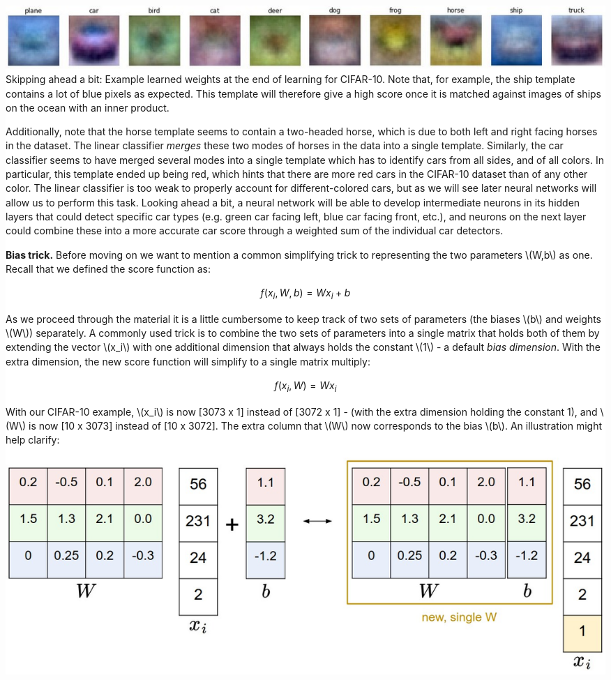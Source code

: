 <div class="fig figcenter fighighlight">
  <img src="/assets/templates.jpg">
  <div class="figcaption">
    Skipping ahead a bit: Example learned weights at the end of learning for CIFAR-10. Note that, for example, the ship template contains a lot of blue pixels as expected. This template will therefore give a high score once it is matched against images of ships on the ocean with an inner product.
  </div>
</div>

Additionally, note that the horse template seems to contain a two-headed horse, which is due to both left and right facing horses in the dataset. The linear classifier *merges* these two modes of horses in the data into a single template. Similarly, the car classifier seems to have merged several modes into a single template which has to identify cars from all sides, and of all colors. In particular, this template ended up being red, which hints that there are more red cars in the CIFAR-10 dataset than of any other color. The linear classifier is too weak to properly account for different-colored cars, but as we will see later neural networks will allow us to perform this task. Looking ahead a bit, a neural network will be able to develop intermediate neurons in its hidden layers that could detect specific car types (e.g. green car facing left, blue car facing front, etc.), and neurons on the next layer could combine these into a more accurate car score through a weighted sum of the individual car detectors.

**Bias trick.** Before moving on we want to mention a common simplifying trick to representing the two parameters \\(W,b\\) as one. Recall that we defined the score function as:

$$
f(x_i, W, b) =  W x_i + b
$$

As we proceed through the material it is a little cumbersome to keep track of two sets of parameters (the biases \\(b\\) and weights \\(W\\)) separately. A commonly used trick is to combine the two sets of parameters into a single matrix that holds both of them by extending the vector \\(x_i\\) with one additional dimension that always holds the constant \\(1\\) - a default *bias dimension*. With the extra dimension, the new score function will simplify to a single matrix multiply:

$$
f(x_i, W) =  W x_i
$$

With our CIFAR-10 example, \\(x_i\\) is now [3073 x 1] instead of [3072 x 1] - (with the extra dimension holding the constant 1), and \\(W\\) is now [10 x 3073] instead of [10 x 3072]. The extra column that \\(W\\) now corresponds to the bias \\(b\\). An illustration might help clarify:

<div class="fig figcenter fighighlight">
  <img src="/assets/wb.jpeg">
  <div class="figcaption">